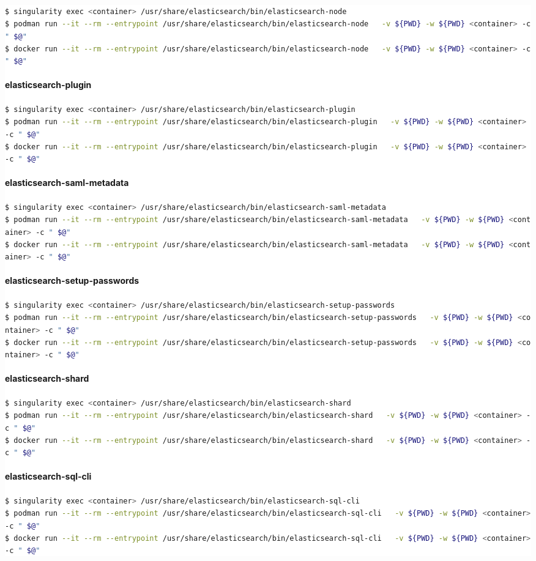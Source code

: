 ```bash
$ singularity exec <container> /usr/share/elasticsearch/bin/elasticsearch-node
$ podman run --it --rm --entrypoint /usr/share/elasticsearch/bin/elasticsearch-node   -v ${PWD} -w ${PWD} <container> -c " $@"
$ docker run --it --rm --entrypoint /usr/share/elasticsearch/bin/elasticsearch-node   -v ${PWD} -w ${PWD} <container> -c " $@"
```


#### elasticsearch-plugin

```bash
$ singularity exec <container> /usr/share/elasticsearch/bin/elasticsearch-plugin
$ podman run --it --rm --entrypoint /usr/share/elasticsearch/bin/elasticsearch-plugin   -v ${PWD} -w ${PWD} <container> -c " $@"
$ docker run --it --rm --entrypoint /usr/share/elasticsearch/bin/elasticsearch-plugin   -v ${PWD} -w ${PWD} <container> -c " $@"
```


#### elasticsearch-saml-metadata

```bash
$ singularity exec <container> /usr/share/elasticsearch/bin/elasticsearch-saml-metadata
$ podman run --it --rm --entrypoint /usr/share/elasticsearch/bin/elasticsearch-saml-metadata   -v ${PWD} -w ${PWD} <container> -c " $@"
$ docker run --it --rm --entrypoint /usr/share/elasticsearch/bin/elasticsearch-saml-metadata   -v ${PWD} -w ${PWD} <container> -c " $@"
```


#### elasticsearch-setup-passwords

```bash
$ singularity exec <container> /usr/share/elasticsearch/bin/elasticsearch-setup-passwords
$ podman run --it --rm --entrypoint /usr/share/elasticsearch/bin/elasticsearch-setup-passwords   -v ${PWD} -w ${PWD} <container> -c " $@"
$ docker run --it --rm --entrypoint /usr/share/elasticsearch/bin/elasticsearch-setup-passwords   -v ${PWD} -w ${PWD} <container> -c " $@"
```


#### elasticsearch-shard

```bash
$ singularity exec <container> /usr/share/elasticsearch/bin/elasticsearch-shard
$ podman run --it --rm --entrypoint /usr/share/elasticsearch/bin/elasticsearch-shard   -v ${PWD} -w ${PWD} <container> -c " $@"
$ docker run --it --rm --entrypoint /usr/share/elasticsearch/bin/elasticsearch-shard   -v ${PWD} -w ${PWD} <container> -c " $@"
```


#### elasticsearch-sql-cli

```bash
$ singularity exec <container> /usr/share/elasticsearch/bin/elasticsearch-sql-cli
$ podman run --it --rm --entrypoint /usr/share/elasticsearch/bin/elasticsearch-sql-cli   -v ${PWD} -w ${PWD} <container> -c " $@"
$ docker run --it --rm --entrypoint /usr/share/elasticsearch/bin/elasticsearch-sql-cli   -v ${PWD} -w ${PWD} <container> -c " $@"
```
